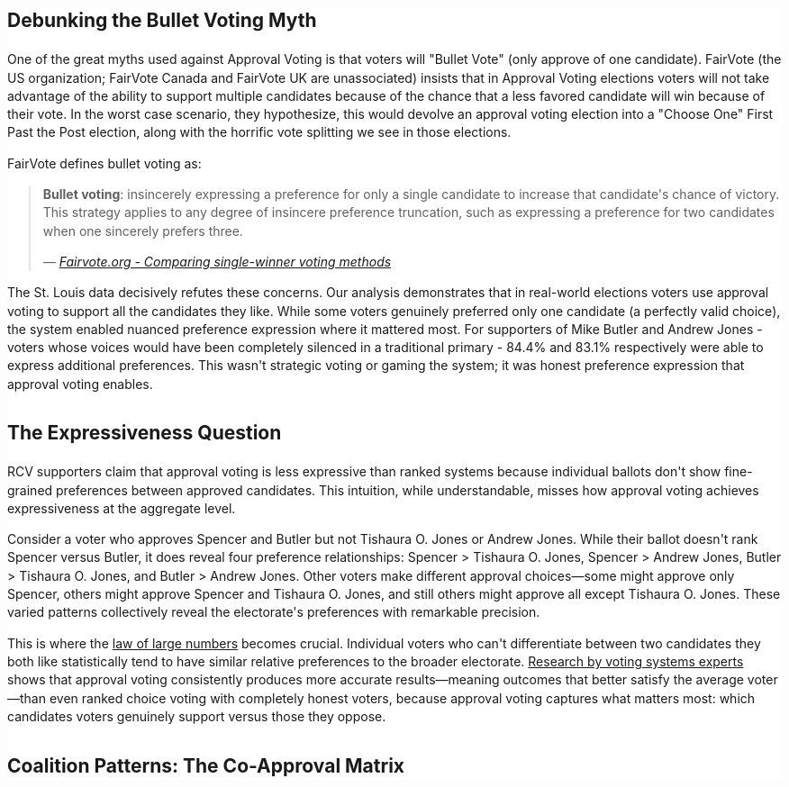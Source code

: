 ## Debunking the Bullet Voting Myth

One of the great myths used against Approval Voting is that voters will "Bullet Vote" (only approve of one candidate). FairVote (the US organization; FairVote Canada and FairVote UK are unassociated) insists that in Approval Voting elections voters will not take advantage of the ability to support multiple candidates because of the chance that a less favored candidate will win because of their vote. In the worst case scenario, they hypothesize, this would devolve an approval voting election into a "Choose One" First Past the Post election, along with the horrific vote splitting we see in those elections.

FairVote defines bullet voting as:

> **Bullet voting**: insincerely expressing a preference for only a single candidate to increase that candidate's chance of victory. This strategy applies to any degree of insincere preference truncation, such as expressing a preference for two candidates when one sincerely prefers three.
>
> _— [Fairvote.org - Comparing single-winner voting methods](https://fairvote.org/resources/electoral-systems/comparing-voting-methods/?section=criteria-welltested-in-government-elections)_

The St. Louis data decisively refutes these concerns. Our analysis demonstrates that in real-world elections voters use approval voting to support all the candidates they like. While some voters genuinely preferred only one candidate (a perfectly valid choice), the system enabled nuanced preference expression where it mattered most. For supporters of Mike Butler and Andrew Jones - voters whose voices would have been completely silenced in a traditional primary - 84.4% and 83.1% respectively were able to express additional preferences. This wasn't strategic voting or gaming the system; it was honest preference expression that approval voting enables.

## The Expressiveness Question

RCV supporters claim that approval voting is less expressive than ranked systems because individual ballots don't show fine-grained preferences between approved candidates. This intuition, while understandable, misses how approval voting achieves expressiveness at the aggregate level.

Consider a voter who approves Spencer and Butler but not Tishaura O. Jones or Andrew Jones. While their ballot doesn't rank Spencer versus Butler, it does reveal four preference relationships: Spencer > Tishaura O. Jones, Spencer > Andrew Jones, Butler > Tishaura O. Jones, and Butler > Andrew Jones. Other voters make different approval choices—some might approve only Spencer, others might approve Spencer and Tishaura O. Jones, and still others might approve all except Tishaura O. Jones. These varied patterns collectively reveal the electorate's preferences with remarkable precision.

This is where the [law of large numbers](https://en.wikipedia.org/wiki/Law_of_large_numbers) becomes crucial. Individual voters who can't differentiate between two candidates they both like statistically tend to have similar relative preferences to the broader electorate. [Research by voting systems experts](https://electionscience.github.io/vse-sim/) shows that approval voting consistently produces more accurate results—meaning outcomes that better satisfy the average voter—than even ranked choice voting with completely honest voters, because approval voting captures what matters most: which candidates voters genuinely support versus those they oppose.

## Coalition Patterns: The Co-Approval Matrix

